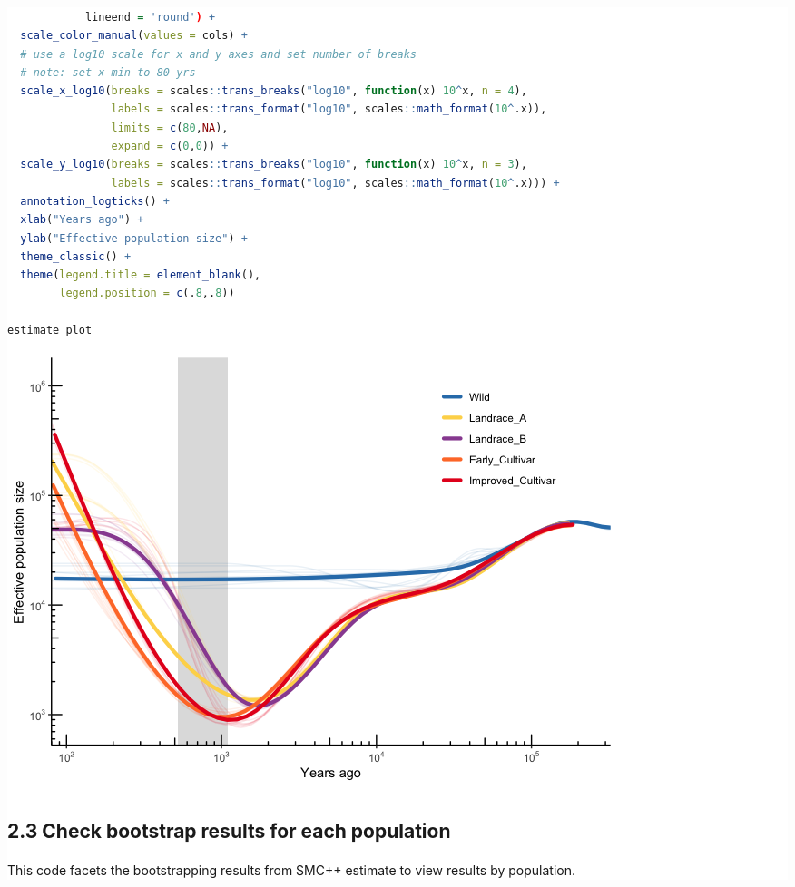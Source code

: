 ``` r
            lineend = 'round') +
  scale_color_manual(values = cols) + 
  # use a log10 scale for x and y axes and set number of breaks 
  # note: set x min to 80 yrs
  scale_x_log10(breaks = scales::trans_breaks("log10", function(x) 10^x, n = 4),
                labels = scales::trans_format("log10", scales::math_format(10^.x)),
                limits = c(80,NA),
                expand = c(0,0)) +
  scale_y_log10(breaks = scales::trans_breaks("log10", function(x) 10^x, n = 3),
                labels = scales::trans_format("log10", scales::math_format(10^.x))) + 
  annotation_logticks() +
  xlab("Years ago") +
  ylab("Effective population size") +
  theme_classic() +
  theme(legend.title = element_blank(),
        legend.position = c(.8,.8)) 

estimate_plot 
```

![](summarize_smc_results_files/figure-gfm/plot%20smcpp%20estimate%20results-1.png)

## 2.3 Check bootstrap results for each population

This code facets the bootstrapping results from SMC++ estimate to view
results by population.

